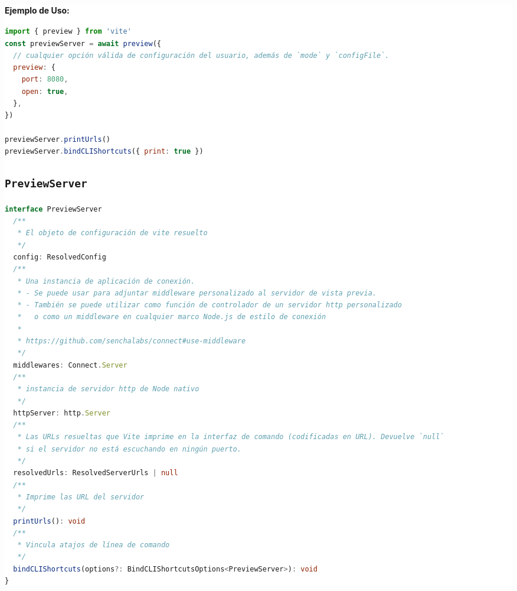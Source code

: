 **Ejemplo de Uso:**

```js twoslash
import { preview } from 'vite'
const previewServer = await preview({
  // cualquier opción válida de configuración del usuario, además de `mode` y `configFile`.
  preview: {
    port: 8080,
    open: true,
  },
})

previewServer.printUrls()
previewServer.bindCLIShortcuts({ print: true })
```

## `PreviewServer`

```ts
interface PreviewServer
  /**
   * El objeto de configuración de vite resuelto
   */
  config: ResolvedConfig
  /**
   * Una instancia de aplicación de conexión.
   * - Se puede usar para adjuntar middleware personalizado al servidor de vista previa.
   * - También se puede utilizar como función de controlador de un servidor http personalizado
   *   o como un middleware en cualquier marco Node.js de estilo de conexión
   *
   * https://github.com/senchalabs/connect#use-middleware
   */
  middlewares: Connect.Server
  /**
   * instancia de servidor http de Node nativo
   */
  httpServer: http.Server
  /**
   * Las URLs resueltas que Vite imprime en la interfaz de comando (codificadas en URL). Devuelve `null`
   * si el servidor no está escuchando en ningún puerto.
   */
  resolvedUrls: ResolvedServerUrls | null
  /**
   * Imprime las URL del servidor
   */
  printUrls(): void
  /**
   * Vincula atajos de línea de comando
   */
  bindCLIShortcuts(options?: BindCLIShortcutsOptions<PreviewServer>): void
}
```
